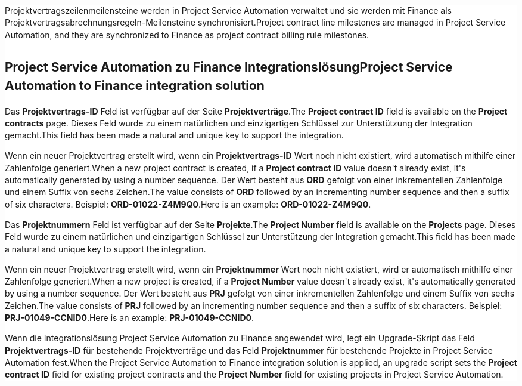 <span data-ttu-id="dc0b0-150">Projektvertragszeilenmeilensteine werden in Project Service Automation verwaltet und sie werden mit Finance als Projektvertragsabrechnungsregeln-Meilensteine synchronisiert.</span><span class="sxs-lookup"><span data-stu-id="dc0b0-150">Project contract line milestones are managed in Project Service Automation, and they are synchronized to Finance as project contract billing rule milestones.</span></span>

## <a name="project-service-automation-to-finance-integration-solution"></a><span data-ttu-id="dc0b0-151">Project Service Automation zu Finance Integrationslösung</span><span class="sxs-lookup"><span data-stu-id="dc0b0-151">Project Service Automation to Finance integration solution</span></span>

<span data-ttu-id="dc0b0-152">Das **Projektvertrags-ID** Feld ist verfügbar auf der Seite **Projektverträge**.</span><span class="sxs-lookup"><span data-stu-id="dc0b0-152">The **Project contract ID** field is available on the **Project contracts** page.</span></span> <span data-ttu-id="dc0b0-153">Dieses Feld wurde zu einem natürlichen und einzigartigen Schlüssel zur Unterstützung der Integration gemacht.</span><span class="sxs-lookup"><span data-stu-id="dc0b0-153">This field has been made a natural and unique key to support the integration.</span></span>

<span data-ttu-id="dc0b0-154">Wenn ein neuer Projektvertrag erstellt wird, wenn ein **Projektvertrags-ID** Wert noch nicht existiert, wird automatisch mithilfe einer Zahlenfolge generiert.</span><span class="sxs-lookup"><span data-stu-id="dc0b0-154">When a new project contract is created, if a **Project contract ID** value doesn't already exist, it's automatically generated by using a number sequence.</span></span> <span data-ttu-id="dc0b0-155">Der Wert besteht aus **ORD** gefolgt von einer inkrementellen Zahlenfolge und einem Suffix von sechs Zeichen.</span><span class="sxs-lookup"><span data-stu-id="dc0b0-155">The value consists of **ORD** followed by an incrementing number sequence and then a suffix of six characters.</span></span> <span data-ttu-id="dc0b0-156">Beispiel: **ORD-01022-Z4M9Q0**.</span><span class="sxs-lookup"><span data-stu-id="dc0b0-156">Here is an example: **ORD-01022-Z4M9Q0**.</span></span>

<span data-ttu-id="dc0b0-157">Das **Projektnummern** Feld ist verfügbar auf der Seite **Projekte**.</span><span class="sxs-lookup"><span data-stu-id="dc0b0-157">The **Project Number** field is available on the **Projects** page.</span></span> <span data-ttu-id="dc0b0-158">Dieses Feld wurde zu einem natürlichen und einzigartigen Schlüssel zur Unterstützung der Integration gemacht.</span><span class="sxs-lookup"><span data-stu-id="dc0b0-158">This field has been made a natural and unique key to support the integration.</span></span>

<span data-ttu-id="dc0b0-159">Wenn ein neuer Projektvertrag erstellt wird, wenn ein **Projektnummer** Wert noch nicht existiert, wird er automatisch mithilfe einer Zahlenfolge generiert.</span><span class="sxs-lookup"><span data-stu-id="dc0b0-159">When a new project is created, if a **Project Number** value doesn't already exist, it's automatically generated by using a number sequence.</span></span> <span data-ttu-id="dc0b0-160">Der Wert besteht aus **PRJ** gefolgt von einer inkrementellen Zahlenfolge und einem Suffix von sechs Zeichen.</span><span class="sxs-lookup"><span data-stu-id="dc0b0-160">The value consists of **PRJ** followed by an incrementing number sequence and then a suffix of six characters.</span></span> <span data-ttu-id="dc0b0-161">Beispiel: **PRJ-01049-CCNID0**.</span><span class="sxs-lookup"><span data-stu-id="dc0b0-161">Here is an example: **PRJ-01049-CCNID0**.</span></span>

<span data-ttu-id="dc0b0-162">Wenn die Integrationslösung Project Service Automation zu Finance angewendet wird, legt ein Upgrade-Skript das Feld **Projektvertrags-ID** für bestehende Projektverträge und das Feld **Projektnummer** für bestehende Projekte in Project Service Automation fest.</span><span class="sxs-lookup"><span data-stu-id="dc0b0-162">When the Project Service Automation to Finance integration solution is applied, an upgrade script sets the **Project contract ID** field for existing project contracts and the **Project Number** field for existing projects in Project Service Automation.</span></span>
